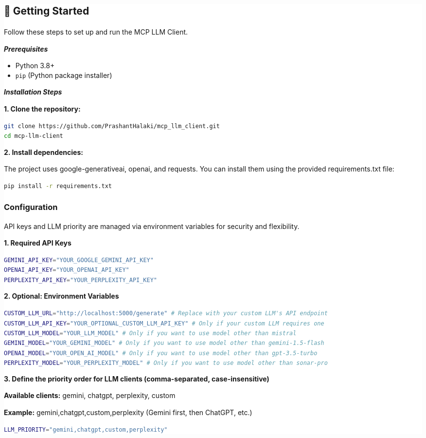 ## 🚀 Getting Started

Follow these steps to set up and run the MCP LLM Client.

**_Prerequisites_**

- Python 3.8+
- `pip` (Python package installer)

**_Installation Steps_**

**1. Clone the repository:**

```bash
git clone https://github.com/PrashantHalaki/mcp_llm_client.git
cd mcp-llm-client
```

**2. Install dependencies:**

The project uses google-generativeai, openai, and requests. You can install them using the provided requirements.txt file:

```bash
pip install -r requirements.txt
```

### Configuration

API keys and LLM priority are managed via environment variables for security and flexibility.

**1. Required API Keys**

```bash
GEMINI_API_KEY="YOUR_GOOGLE_GEMINI_API_KEY"
OPENAI_API_KEY="YOUR_OPENAI_API_KEY"
PERPLEXITY_API_KEY="YOUR_PERPLEXITY_API_KEY"
```

**2. Optional: Environment Variables**

```bash
CUSTOM_LLM_URL="http://localhost:5000/generate" # Replace with your custom LLM's API endpoint
CUSTOM_LLM_API_KEY="YOUR_OPTIONAL_CUSTOM_LLM_API_KEY" # Only if your custom LLM requires one
CUSTOM_LLM_MODEL="YOUR_LLM_MODEL" # Only if you want to use model other than mistral
GEMINI_MODEL="YOUR_GEMINI_MODEL" # Only if you want to use model other than gemini-1.5-flash
OPENAI_MODEL="YOUR_OPEN_AI_MODEL" # Only if you want to use model other than gpt-3.5-turbo
PERPLEXITY_MODEL="YOUR_PERPLEXITY_MODEL" # Only if you want to use model other than sonar-pro
```

**3. Define the priority order for LLM clients (comma-separated, case-insensitive)**

**Available clients:** gemini, chatgpt, perplexity, custom

**Example:** gemini,chatgpt,custom,perplexity (Gemini first, then ChatGPT, etc.)

```bash
LLM_PRIORITY="gemini,chatgpt,custom,perplexity"
```
